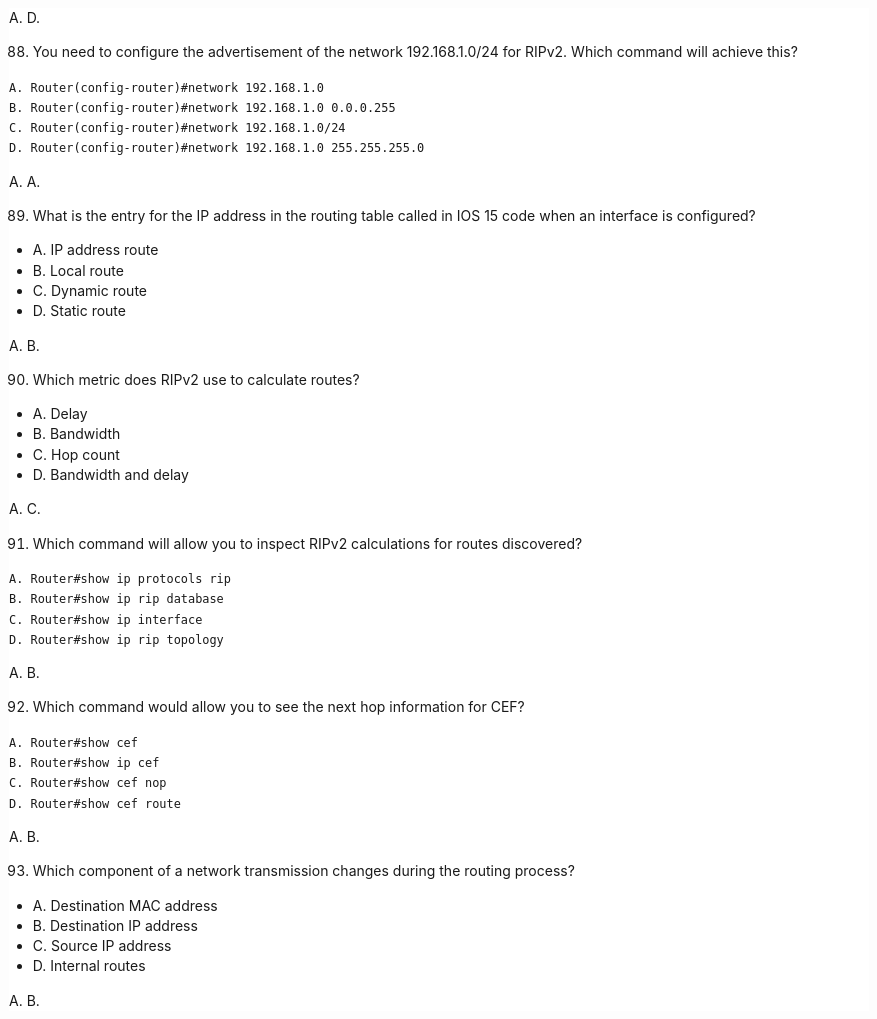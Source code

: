 A. D.

88. You need to configure the advertisement of the network 192.168.1.0/24 for RIPv2. Which command will achieve this?
```
A. Router(config-router)#network 192.168.1.0
B. Router(config-router)#network 192.168.1.0 0.0.0.255
C. Router(config-router)#network 192.168.1.0/24
D. Router(config-router)#network 192.168.1.0 255.255.255.0
```

A. A.

89. What is the entry for the IP address in the routing table called in IOS 15 code when an interface is configured?
- A. IP address route 
- B. Local route
- C. Dynamic route 
- D. Static route

A. B.

90. Which metric does RIPv2 use to calculate routes?
- A. Delay
- B. Bandwidth
- C. Hop count
- D. Bandwidth and delay

A. C.

91. Which command will allow you to inspect RIPv2 calculations for routes discovered?
```
A. Router#show ip protocols rip
B. Router#show ip rip database 
C. Router#show ip interface
D. Router#show ip rip topology
```

A. B.

92. Which command would allow you to see the next hop information for CEF?
```
A. Router#show cef
B. Router#show ip cef
C. Router#show cef nop 
D. Router#show cef route
```

A. B.

93. Which component of a network transmission changes during the routing process?
- A. Destination MAC address 
- B. Destination IP address
- C. Source IP address
- D. Internal routes

A. B. 
